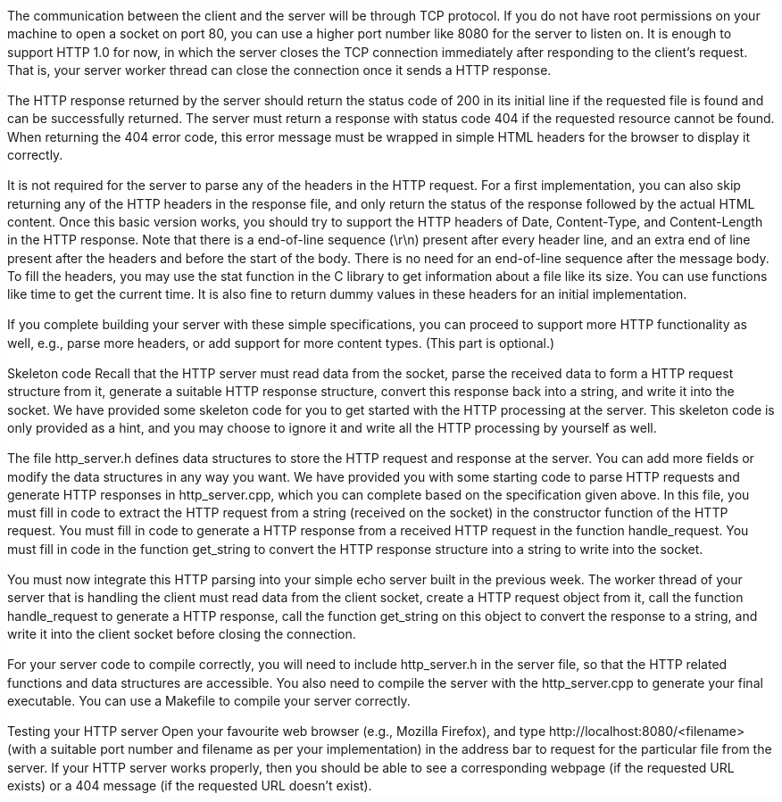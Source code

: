 The communication between the client and the server will be through TCP protocol. If you do not have root permissions on your machine to open a socket on port 80, you can use a higher port number like 8080 for the server to listen on. It is enough to support HTTP 1.0 for now, in which the server closes the TCP connection immediately after responding to the client’s request. That is, your server worker thread can close the connection once it sends a HTTP response.

The HTTP response returned by the server should return the status code of 200 in its initial line if the requested file is found and can be successfully returned. The server must return a response with status code 404 if the requested resource cannot be found. When returning the 404 error code, this error message must be wrapped in simple HTML headers for the browser to display it correctly.

It is not required for the server to parse any of the headers in the HTTP request. For a first implementation, you can also skip returning any of the HTTP headers in the response file, and only return the status of the response followed by the actual HTML content. Once this basic version works, you should try to support the HTTP headers of Date, Content-Type, and Content-Length in the HTTP response. Note that there is a end-of-line sequence (\r\n) present after every header line, and an extra end of line present after the headers and before the start of the body. There is no need for an end-of-line sequence after the message body. To fill the headers, you may use the stat function in the C library to get information about a file like its size. You can use functions like time to get the current time. It is also fine to return dummy values in these headers for an initial implementation.

If you complete building your server with these simple specifications, you can proceed to support more HTTP functionality as well, e.g., parse more headers, or add support for more content types. (This part is optional.)

Skeleton code
Recall that the HTTP server must read data from the socket, parse the received data to form a HTTP request structure from it, generate a suitable HTTP response structure, convert this response back into a string, and write it into the socket. We have provided some skeleton code for you to get started with the HTTP processing at the server. This skeleton code is only provided as a hint, and you may choose to ignore it and write all the HTTP processing by yourself as well.

The file http_server.h defines data structures to store the HTTP request and response at the server. You can add more fields or modify the data structures in any way you want. We have provided you with some starting code to parse HTTP requests and generate HTTP responses in http_server.cpp, which you can complete based on the specification given above. In this file, you must fill in code to extract the HTTP request from a string (received on the socket) in the constructor function of the HTTP request. You must fill in code to generate a HTTP response from a received HTTP request in the function handle_request. You must fill in code in the function get_string to convert the HTTP response structure into a string to write into the socket.

You must now integrate this HTTP parsing into your simple echo server built in the previous week. The worker thread of your server that is handling the client must read data from the client socket, create a HTTP request object from it, call the function handle_request to generate a HTTP response, call the function get_string on this object to convert the response to a string, and write it into the client socket before closing the connection.

For your server code to compile correctly, you will need to include http_server.h in the server file, so that the HTTP related functions and data structures are accessible. You also need to compile the server with the http_server.cpp to generate your final executable. You can use a Makefile to compile your server correctly.

Testing your HTTP server
Open your favourite web browser (e.g., Mozilla Firefox), and type http://localhost:8080/<filename\> (with a suitable port number and filename as per your implementation) in the address bar to request for the particular file from the server. If your HTTP server works properly, then you should be able to see a corresponding webpage (if the requested URL exists) or a 404 message (if the requested URL doesn’t exist).
